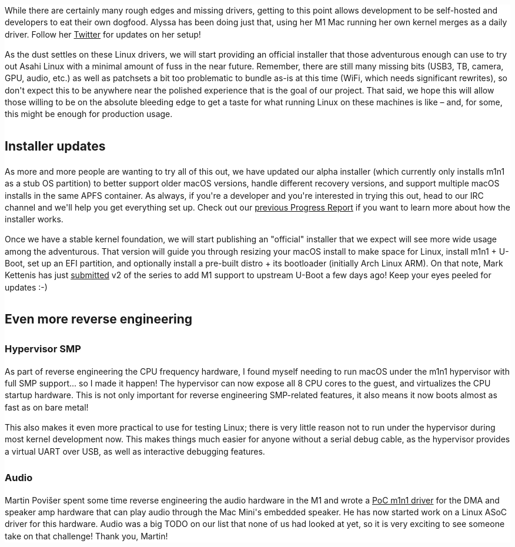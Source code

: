 While there are certainly many rough edges and missing drivers, getting to this point allows development to be self-hosted and developers to eat their own dogfood. Alyssa has been doing just that, using her M1 Mac running her own kernel merges as a daily driver. Follow her [Twitter](https://twitter.com/alyssarzg) for updates on her setup!

As the dust settles on these Linux drivers, we will start providing an official installer that those adventurous enough can use to try out Asahi Linux with a minimal amount of fuss in the near future. Remember, there are still many missing bits (USB3, TB, camera, GPU, audio, etc.) as well as patchsets a bit too problematic to bundle as-is at this time (WiFi, which needs significant rewrites), so don't expect this to be anywhere near the polished experience that is the goal of our project. That said, we hope this will allow those willing to be on the absolute bleeding edge to get a taste for what running Linux on these machines is like – and, for some, this might be enough for production usage.

## Installer updates

As more and more people are wanting to try all of this out, we have updated our alpha installer (which currently only installs m1n1 as a stub OS partition) to better support older macOS versions, handle different recovery versions, and support multiple macOS installs in the same APFS container. As always, if you're a developer and you're interested in trying this out, head to our IRC channel and we'll help you get everything set up. Check out our [previous Progress Report](/2021/08/progress-report-august-2021/) if you want to learn more about how the installer works.

Once we have a stable kernel foundation, we will start publishing an "official" installer that we expect will see more wide usage among the adventurous. That version will guide you through resizing your macOS install to make space for Linux, install m1n1 + U-Boot, set up an EFI partition, and optionally install a pre-built distro + its bootloader (initially Arch Linux ARM). On that note, Mark Kettenis has just [submitted](https://lore.kernel.org/all/20211003183050.67925-1-kettenis@openbsd.org/) v2 of the series to add M1 support to upstream U-Boot a few days ago! Keep your eyes peeled for updates :-)

## Even more reverse engineering

### Hypervisor SMP

As part of reverse engineering the CPU frequency hardware, I found myself needing to run macOS under the m1n1 hypervisor with full SMP support... so I made it happen! The hypervisor can now expose all 8 CPU cores to the guest, and virtualizes the CPU startup hardware. This is not only important for reverse engineering SMP-related features, it also means it now boots almost as fast as on bare metal!



This also makes it even more practical to use for testing Linux; there is very little reason not to run under the hypervisor during most kernel development now. This makes things much easier for anyone without a serial debug cable, as the hypervisor provides a virtual UART over USB, as well as interactive debugging features.

### Audio

Martin Povišer spent some time reverse engineering the audio hardware in the M1 and wrote a [PoC m1n1 driver](https://github.com/AsahiLinux/m1n1/blob/main/proxyclient/experiments/speaker_amp.py) for the DMA and speaker amp hardware that can play audio through the Mac Mini's embedded speaker. He has now started work on a Linux ASoC driver for this hardware. Audio was a big TODO on our list that none of us had looked at yet, so it is very exciting to see someone take on that challenge! Thank you, Martin!
